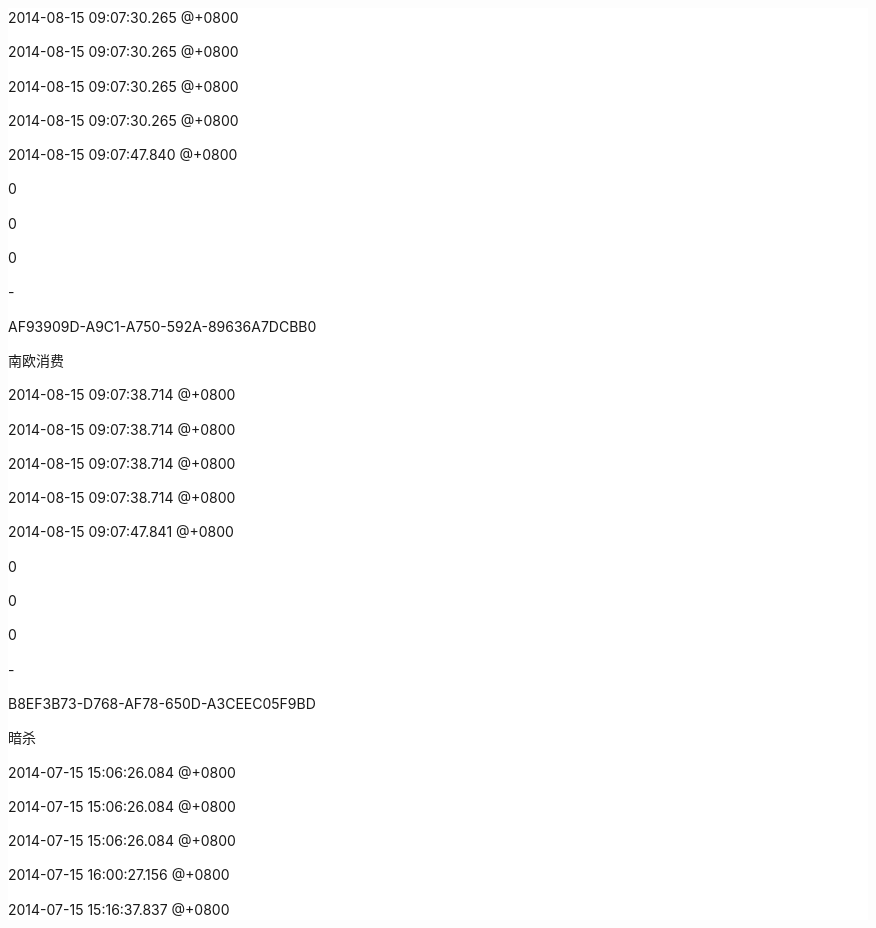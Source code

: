 <label/>

<creationDateTime>2014-08-15 09:07:30.265 @+0800</creationDateTime>

<realModificationDateTime>2014-08-15 09:07:30.265 @+0800</realModificationDateTime>

<displayModificationDateTime>2014-08-15 09:07:30.265 @+0800</displayModificationDateTime>

<activationDateTime>2014-08-15 09:07:30.265 @+0800</activationDateTime>

<linksModificationDateTime>2014-08-15 09:07:47.840 @+0800</linksModificationDateTime>

<isType>0</isType>

<color>0</color>

<accessControlType>0</accessControlType>

</Thought>


-<Thought>

<guid>AF93909D-A9C1-A750-592A-89636A7DCBB0</guid>

<name>&#21335;&#27431;&#28040;&#36153;</name>

<label/>

<creationDateTime>2014-08-15 09:07:38.714 @+0800</creationDateTime>

<realModificationDateTime>2014-08-15 09:07:38.714 @+0800</realModificationDateTime>

<displayModificationDateTime>2014-08-15 09:07:38.714 @+0800</displayModificationDateTime>

<activationDateTime>2014-08-15 09:07:38.714 @+0800</activationDateTime>

<linksModificationDateTime>2014-08-15 09:07:47.841 @+0800</linksModificationDateTime>

<isType>0</isType>

<color>0</color>

<accessControlType>0</accessControlType>

</Thought>


-<Thought>

<guid>B8EF3B73-D768-AF78-650D-A3CEEC05F9BD</guid>

<name>&#26263;&#26432;</name>

<label/>

<creationDateTime>2014-07-15 15:06:26.084 @+0800</creationDateTime>

<realModificationDateTime>2014-07-15 15:06:26.084 @+0800</realModificationDateTime>

<displayModificationDateTime>2014-07-15 15:06:26.084 @+0800</displayModificationDateTime>

<activationDateTime>2014-07-15 16:00:27.156 @+0800</activationDateTime>

<linksModificationDateTime>2014-07-15 15:16:37.837 @+0800</linksModificationDateTime>

